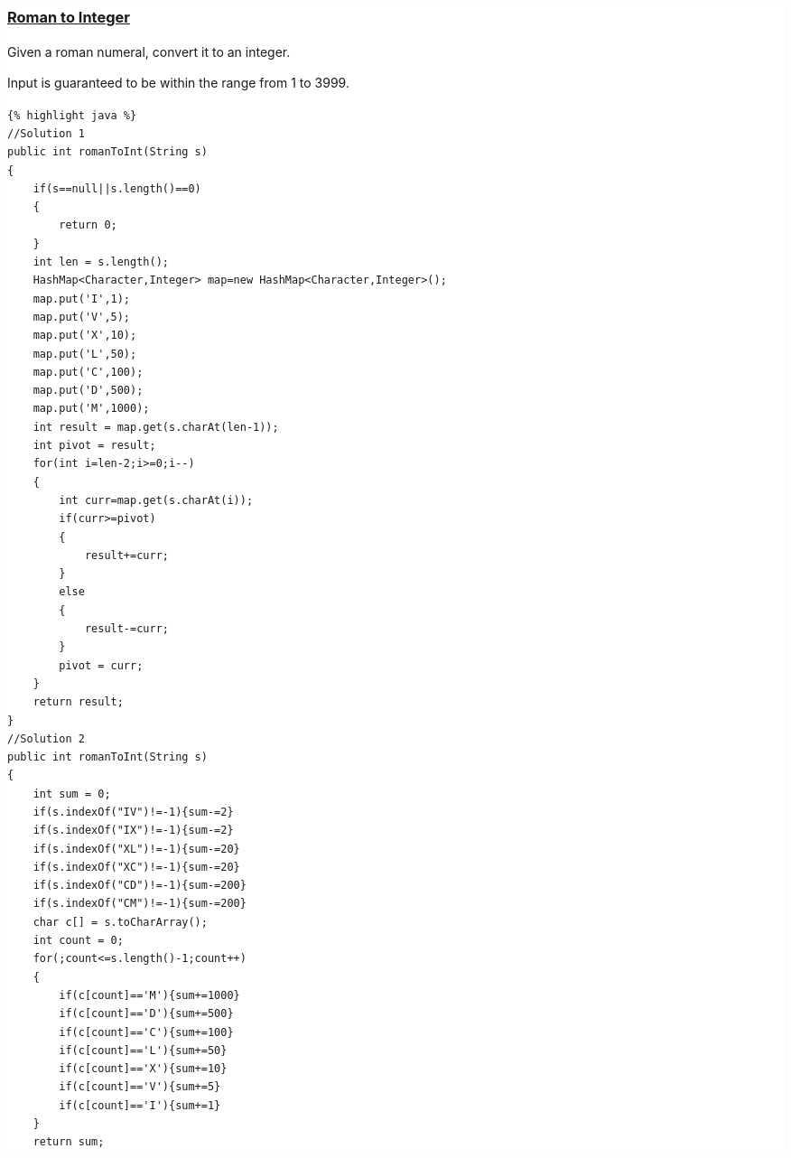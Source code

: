 ### [Roman to Integer](https://leetcode.com/problems/roman-to-integer/) ###

Given a roman numeral, convert it to an integer.

Input is guaranteed to be within the range from 1 to 3999.

	{% highlight java %}
	//Solution 1
	public int romanToInt(String s)
	{
		if(s==null||s.length()==0)
		{
			return 0;
		}
		int len = s.length();
		HashMap<Character,Integer> map=new HashMap<Character,Integer>();
		map.put('I',1);
		map.put('V',5);
		map.put('X',10);
		map.put('L',50);
		map.put('C',100);
		map.put('D',500);
		map.put('M',1000);
		int result = map.get(s.charAt(len-1));
		int pivot = result;
		for(int i=len-2;i>=0;i--)
		{
			int curr=map.get(s.charAt(i));
			if(curr>=pivot)
			{
				result+=curr;
			}
			else
			{
				result-=curr;
			}
			pivot = curr;
		}
		return result;
	}
	//Solution 2
	public int romanToInt(String s)
	{
		int sum = 0;
		if(s.indexOf("IV")!=-1){sum-=2}
		if(s.indexOf("IX")!=-1){sum-=2}
		if(s.indexOf("XL")!=-1){sum-=20}	
		if(s.indexOf("XC")!=-1){sum-=20}
		if(s.indexOf("CD")!=-1){sum-=200}
		if(s.indexOf("CM")!=-1){sum-=200}
		char c[] = s.toCharArray();
		int count = 0;
		for(;count<=s.length()-1;count++)
		{
			if(c[count]=='M'){sum+=1000}
			if(c[count]=='D'){sum+=500}
			if(c[count]=='C'){sum+=100}
			if(c[count]=='L'){sum+=50}
			if(c[count]=='X'){sum+=10}
			if(c[count]=='V'){sum+=5}
			if(c[count]=='I'){sum+=1}
		}
		return sum;